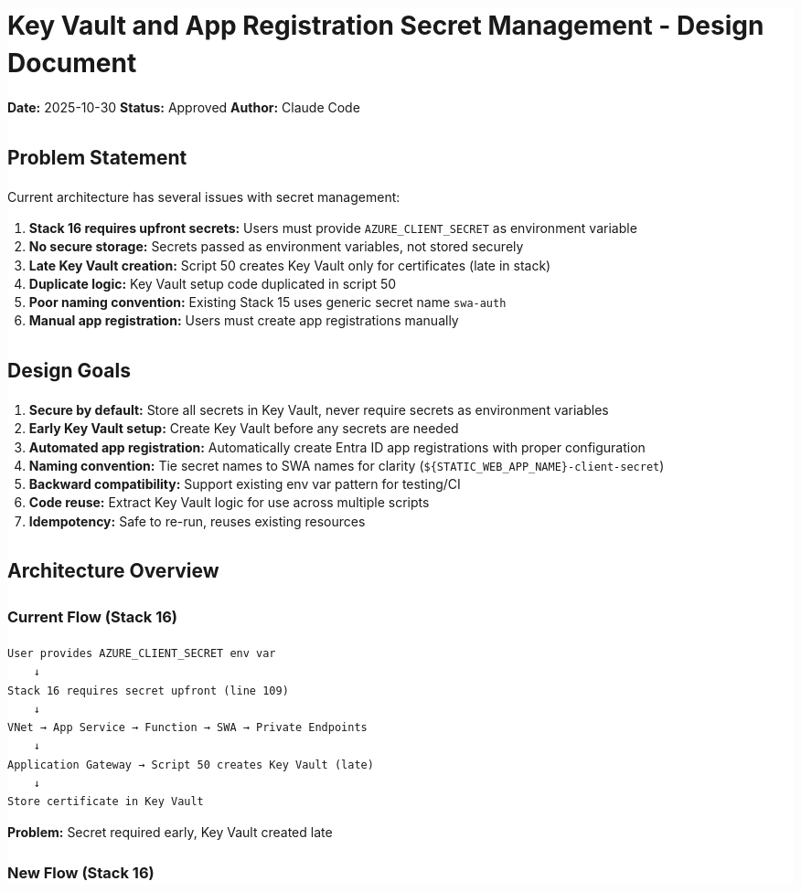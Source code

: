 # Key Vault and App Registration Secret Management - Design Document

**Date:** 2025-10-30
**Status:** Approved
**Author:** Claude Code

## Problem Statement

Current architecture has several issues with secret management:

1. **Stack 16 requires upfront secrets:** Users must provide `AZURE_CLIENT_SECRET` as environment variable
2. **No secure storage:** Secrets passed as environment variables, not stored securely
3. **Late Key Vault creation:** Script 50 creates Key Vault only for certificates (late in stack)
4. **Duplicate logic:** Key Vault setup code duplicated in script 50
5. **Poor naming convention:** Existing Stack 15 uses generic secret name `swa-auth`
6. **Manual app registration:** Users must create app registrations manually

## Design Goals

1. **Secure by default:** Store all secrets in Key Vault, never require secrets as environment variables
2. **Early Key Vault setup:** Create Key Vault before any secrets are needed
3. **Automated app registration:** Automatically create Entra ID app registrations with proper configuration
4. **Naming convention:** Tie secret names to SWA names for clarity (`${STATIC_WEB_APP_NAME}-client-secret`)
5. **Backward compatibility:** Support existing env var pattern for testing/CI
6. **Code reuse:** Extract Key Vault logic for use across multiple scripts
7. **Idempotency:** Safe to re-run, reuses existing resources

## Architecture Overview

### Current Flow (Stack 16)

```text
User provides AZURE_CLIENT_SECRET env var
    ↓
Stack 16 requires secret upfront (line 109)
    ↓
VNet → App Service → Function → SWA → Private Endpoints
    ↓
Application Gateway → Script 50 creates Key Vault (late)
    ↓
Store certificate in Key Vault
```

**Problem:** Secret required early, Key Vault created late

### New Flow (Stack 16)
